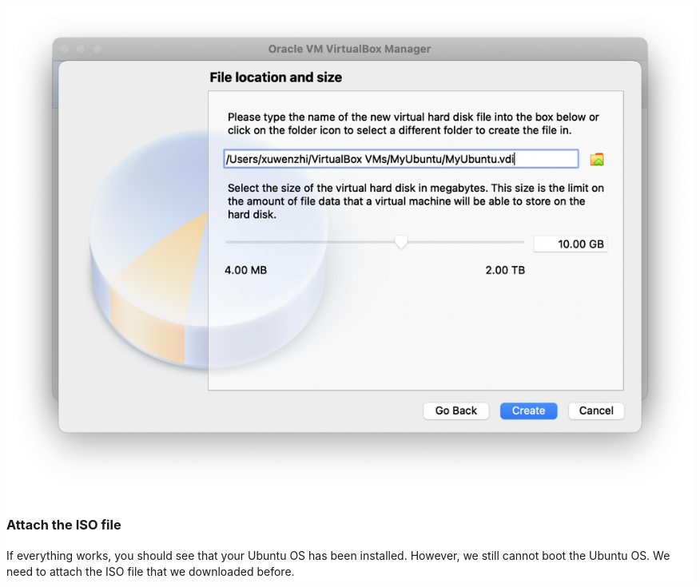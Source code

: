 ![Ubuntu_new_6](/assets/images/tools/ubuntu/ubuntu_new_6.png)

### Attach the ISO file

If everything works, you should see that your Ubuntu OS has been installed. However, we still cannot boot the Ubuntu OS. We need to attach the ISO file that we downloaded before.
